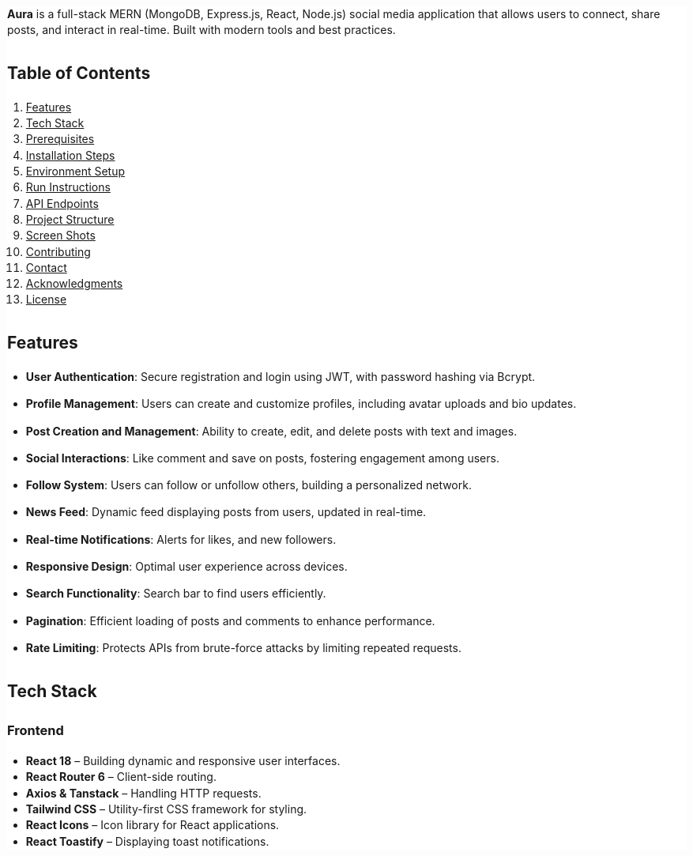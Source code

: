 **Aura** is a full-stack MERN (MongoDB, Express.js, React, Node.js) social media application that allows users to connect, share posts, and interact in real-time. Built with modern tools and best practices.


## Table of Contents
1. [Features](#features)
2. [Tech Stack](#tech-stack)
3. [Prerequisites](#prerequisites)
4. [Installation Steps](#installation-steps)
5. [Environment Setup](#environment-setup)
6. [Run Instructions](#run-instructions)
7. [API Endpoints](#api-endpoints)
8. [Project Structure](#project-structure)
9. [Screen Shots](#screen-shots)
10. [Contributing](#contributing)
11. [Contact](#contact)
12. [Acknowledgments](#acknowledgments)
13. [License](#license)


## Features
- **User Authentication**: Secure registration and login using JWT, with password hashing via Bcrypt.

- **Profile Management**: Users can create and customize profiles, including avatar uploads and bio updates.

- **Post Creation and Management**: Ability to create, edit, and delete posts with text and images.

- **Social Interactions**: Like comment and save on posts, fostering engagement among users.

- **Follow System**: Users can follow or unfollow others, building a personalized network.

- **News Feed**: Dynamic feed displaying posts from users, updated in real-time.

- **Real-time Notifications**: Alerts for likes, and new followers.

- **Responsive Design**: Optimal user experience across devices.

- **Search Functionality**: Search bar to find users efficiently.

- **Pagination**: Efficient loading of posts and comments to enhance performance.

- **Rate Limiting**: Protects APIs from brute-force attacks by limiting repeated requests.


## Tech Stack

### Frontend

- **React 18** – Building dynamic and responsive user interfaces.
- **React Router 6** – Client-side routing.
- **Axios & Tanstack** – Handling HTTP requests.
- **Tailwind CSS** – Utility-first CSS framework for styling.
- **React Icons** – Icon library for React applications.
- **React Toastify** – Displaying toast notifications.
